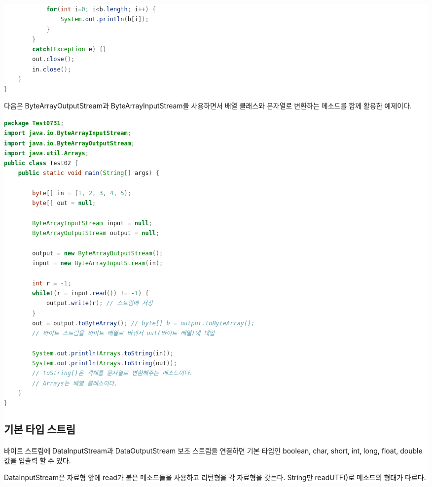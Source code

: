 ```java
			for(int i=0; i<b.length; i++) {
				System.out.println(b[i]);
			}
		}
		catch(Exception e) {}
		out.close();
		in.close();
	}
}
```

다음은 ByteArrayOutputStream과 ByteArrayInputStream을 사용하면서 배열 클래스와 문자열로 변환하는 메소드를 함께 활용한 예제이다.

```java
package Test0731;
import java.io.ByteArrayInputStream;
import java.io.ByteArrayOutputStream;
import java.util.Arrays;
public class Test02 {
	public static void main(String[] args) {

		byte[] in = {1, 2, 3, 4, 5};
		byte[] out = null;

		ByteArrayInputStream input = null;
		ByteArrayOutputStream output = null;

		output = new ByteArrayOutputStream();
		input = new ByteArrayInputStream(in);

		int r = -1;
		while((r = input.read()) != -1) {
			output.write(r); // 스트림에 저장
		}
		out = output.toByteArray(); // byte[] b = output.toByteArray();
		// 바이트 스트림을 바이트 배열로 바꿔서 out(바이트 배열)에 대입

		System.out.println(Arrays.toString(in));
		System.out.println(Arrays.toString(out));
		// toString()은 객체를 문자열로 변환해주는 메소드이다.
		// Arrays는 배열 클래스이다.
	}
}
```

## 기본 타입 스트림

바이트 스트림에 DataInputStream과 DataOutputStream 보조 스트림을 연결하면 기본 타입인 boolean, char, short, int, long, float, double 값을 입출력 할 수 있다.

DataInputStream은 자료형 앞에 read가 붙은 메소드들을 사용하고 리턴형을 각 자료형을 갖는다. String만 readUTF()로 메소드의 형태가 다르다.
